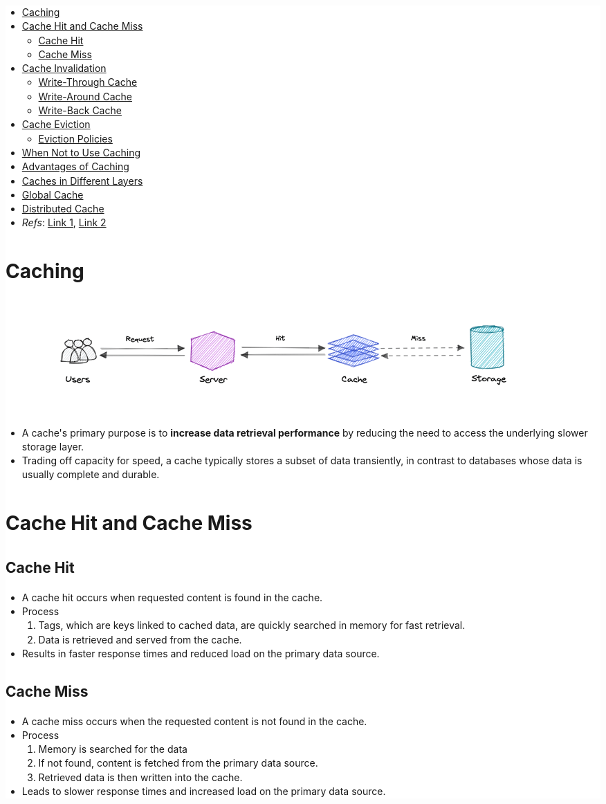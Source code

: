 - [Caching](#caching)
- [Cache Hit and Cache Miss](#cache-hit-and-cache-miss)
  - [Cache Hit](#cache-hit)
  - [Cache Miss](#cache-miss)
- [Cache Invalidation](#cache-invalidation)
  - [Write-Through Cache](#write-through-cache)
  - [Write-Around Cache](#write-around-cache)
  - [Write-Back Cache](#write-back-cache)
- [Cache Eviction](#cache-eviction)
  - [Eviction Policies](#eviction-policies)
- [When Not to Use Caching](#when-not-to-use-caching)
- [Advantages of Caching](#advantages-of-caching)
- [Caches in Different Layers](#caches-in-different-layers)
- [Global Cache](#global-cache)
- [Distributed Cache](#distributed-cache)
- _Refs_: [Link 1](https://medium.com/must-know-computer-science/system-design-caching-acbd1b02ca01), [Link 2](https://dev.to/karanpratapsingh/system-design-caching-18j4)

# Caching

![Caching](./diagrams/caching.png)

- A cache's primary purpose is to **increase data retrieval performance** by reducing the need to access the underlying slower storage layer.
- Trading off capacity for speed, a cache typically stores a subset of data transiently, in contrast to databases whose data is usually complete and durable.

# Cache Hit and Cache Miss

## Cache Hit

- A cache hit occurs when requested content is found in the cache.
- Process
  1. Tags, which are keys linked to cached data, are quickly searched in memory for fast retrieval.
  1. Data is retrieved and served from the cache.
- Results in faster response times and reduced load on the primary data source.

## Cache Miss

- A cache miss occurs when the requested content is not found in the cache.
- Process
  1. Memory is searched for the data
  1. If not found, content is fetched from the primary data source.
  1. Retrieved data is then written into the cache.
- Leads to slower response times and increased load on the primary data source.
